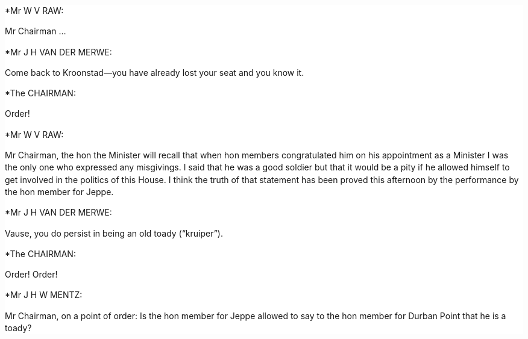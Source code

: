 </speech>

<speech by="#raw">

<from>*Mr <person refersTo="hansard_za">W V RAW</person>:</from>

<p>Mr Chairman &#x2026;</p>

</speech>

<speech by="#van_der_merwe">

<from>*Mr <person refersTo="hansard_za">J H VAN DER MERWE</person>:</from>

<p>Come back to Kroonstad&#x2014;you have already lost your seat and you know it.</p>

</speech>

<speech by="#chairman">

<from>*The <person refersTo="hansard_za">CHAIRMAN</person>:</from>

<p>Order!</p>

</speech>

<speech by="#raw">

<from>*Mr <person refersTo="hansard_za">W V RAW</person>:</from>

<p>Mr Chairman, the hon the Minister will recall that when hon members congratulated him on his appointment as a Minister I was the only one who expressed any misgivings. I said that he was a good soldier but that it would be a pity if he allowed himself to get involved in the politics of this House. I think the truth of that statement has been proved this afternoon by the performance by the hon member for Jeppe.</p>

</speech>

<speech by="#van_der_merwe">

<from>*Mr <person refersTo="hansard_za">J H VAN DER MERWE</person>:</from>

<p>Vause, you do persist in being an old toady (&#x201C;kruiper&#x201D;).</p>

</speech>

<speech by="#chairman">

<from>*The <person refersTo="hansard_za">CHAIRMAN</person>:</from>

<p>Order! Order!</p>

</speech>

<speech by="#mentz">

<from>*Mr <person refersTo="hansard_za">J H W MENTZ</person>:</from>

<p>Mr Chairman, on a point of order: Is the hon member for Jeppe allowed to say to the hon member for Durban Point that he is a toady?</p>

</speech>

<speech by="#chairman">
